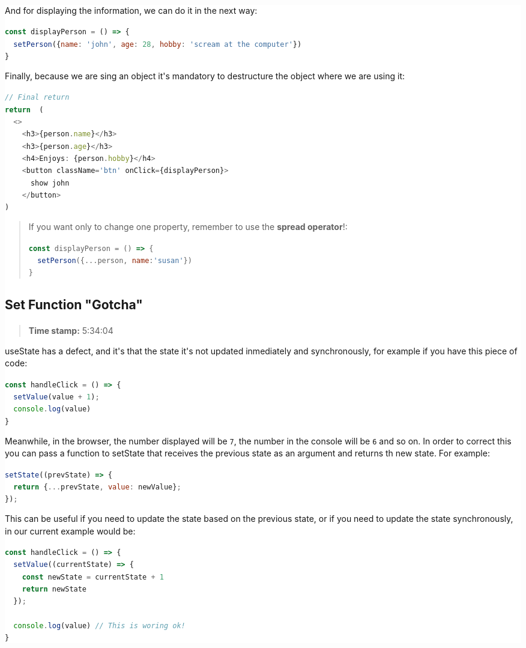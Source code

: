 And for displaying the information, we can do it in the next way:
```javascript
const displayPerson = () => {
  setPerson({name: 'john', age: 28, hobby: 'scream at the computer'})
}
```

Finally, because we are sing an object it's mandatory to destructure the object where we are using it:
```javascript
// Final return
return  (
  <>
    <h3>{person.name}</h3>
    <h3>{person.age}</h3>
    <h4>Enjoys: {person.hobby}</h4>
    <button className='btn' onClick={displayPerson}>
      show john
    </button>
)
```

> If you want only to change one property, remember to use the **spread operator**!:
> ```javascript
> const displayPerson = () => {
>   setPerson({...person, name:'susan'})
> }
> ```

## Set Function "Gotcha" 
> **Time stamp:** 5:34:04

useState has a defect, and it's that the state it's not updated inmediately and synchronously, for example if you have this piece of code:
```javascript
const handleClick = () => {
  setValue(value + 1);
  console.log(value)
}
```

Meanwhile, in the browser, the number displayed will be `7`, the number in the console will be `6` and so on. In order to correct this you can pass a function to setState that receives the previous state as an argument and returns th new state. For example:
```javascript
setState((prevState) => {
  return {...prevState, value: newValue};
});
```

This can be useful if you need to update the state based on the previous state, or if you need to update the state synchronously, in our current example would be:
```javascript
const handleClick = () => {
  setValue((currentState) => {
    const newState = currentState + 1
    return newState
  });

  console.log(value) // This is woring ok!
}
```
